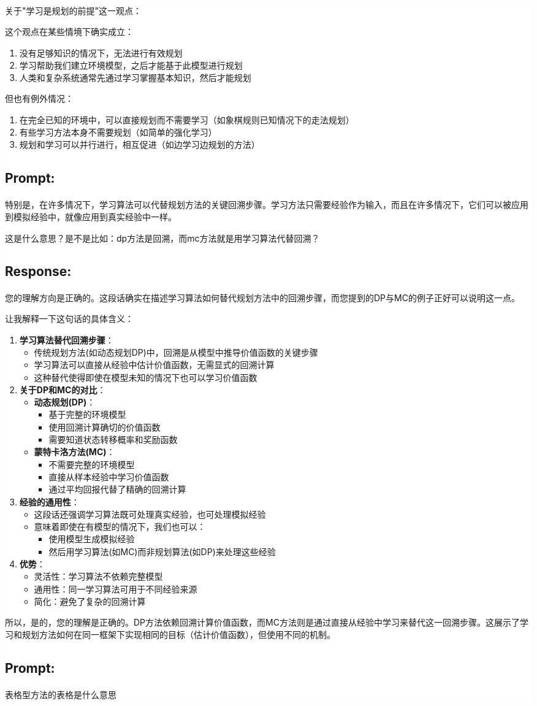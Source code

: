 关于"学习是规划的前提"这一观点：

这个观点在某些情境下确实成立：

1.  没有足够知识的情况下，无法进行有效规划
2.  学习帮助我们建立环境模型，之后才能基于此模型进行规划
3.  人类和复杂系统通常先通过学习掌握基本知识，然后才能规划

但也有例外情况：

1.  在完全已知的环境中，可以直接规划而不需要学习（如象棋规则已知情况下的走法规划）
2.  有些学习方法本身不需要规划（如简单的强化学习）
3.  规划和学习可以并行进行，相互促进（如边学习边规划的方法）

## Prompt:
特别是，在许多情况下，学习算法可以代替规划方法的关键回溯步骤。学习方法只需要经验作为输入，而且在许多情况下，它们可以被应用到模拟经验中，就像应用到真实经验中一样。

这是什么意思？是不是比如：dp方法是回溯，而mc方法就是用学习算法代替回溯？

## Response:
您的理解方向是正确的。这段话确实在描述学习算法如何替代规划方法中的回溯步骤，而您提到的DP与MC的例子正好可以说明这一点。

让我解释一下这句话的具体含义：

1.  **学习算法替代回溯步骤**：
    *   传统规划方法(如动态规划DP)中，回溯是从模型中推导价值函数的关键步骤
    *   学习算法可以直接从经验中估计价值函数，无需显式的回溯计算
    *   这种替代使得即使在模型未知的情况下也可以学习价值函数
2.  **关于DP和MC的对比**：
    *   **动态规划(DP)**：
        *   基于完整的环境模型
        *   使用回溯计算确切的价值函数
        *   需要知道状态转移概率和奖励函数
    *   **蒙特卡洛方法(MC)**：
        *   不需要完整的环境模型
        *   直接从样本经验中学习价值函数
        *   通过平均回报代替了精确的回溯计算
3.  **经验的通用性**：
    *   这段话还强调学习算法既可处理真实经验，也可处理模拟经验
    *   意味着即使在有模型的情况下，我们也可以：
        *   使用模型生成模拟经验
        *   然后用学习算法(如MC)而非规划算法(如DP)来处理这些经验
4.  **优势**：
    *   灵活性：学习算法不依赖完整模型
    *   通用性：同一学习算法可用于不同经验来源
    *   简化：避免了复杂的回溯计算

所以，是的，您的理解是正确的。DP方法依赖回溯计算价值函数，而MC方法则是通过直接从经验中学习来替代这一回溯步骤。这展示了学习和规划方法如何在同一框架下实现相同的目标（估计价值函数），但使用不同的机制。

## Prompt:
表格型方法的表格是什么意思
